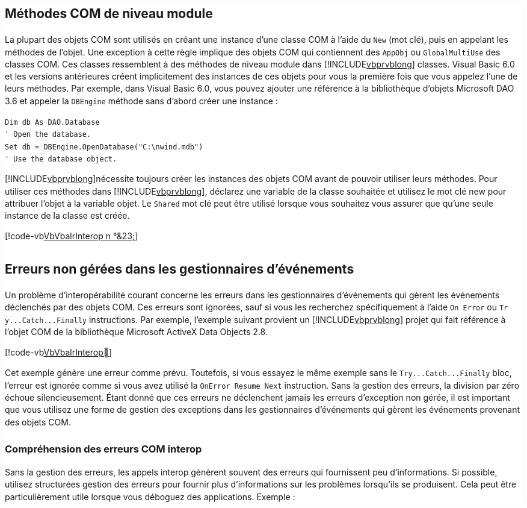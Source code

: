 ##  <a name="vbconinteroperabilitymarshalinganchor8"></a>Méthodes COM de niveau module  
 La plupart des objets COM sont utilisés en créant une instance d’une classe COM à l’aide du `New` (mot clé), puis en appelant les méthodes de l’objet. Une exception à cette règle implique des objets COM qui contiennent des `AppObj` ou `GlobalMultiUse` des classes COM. Ces classes ressemblent à des méthodes de niveau module dans [!INCLUDE[vbprvblong](../../../visual-basic/developing-apps/customizing-extending-my/includes/vbprvblong_md.md)] classes. Visual Basic 6.0 et les versions antérieures créent implicitement des instances de ces objets pour vous la première fois que vous appelez l’une de leurs méthodes. Par exemple, dans Visual Basic 6.0, vous pouvez ajouter une référence à la bibliothèque d’objets Microsoft DAO 3.6 et appeler la `DBEngine` méthode sans d’abord créer une instance :  
  
```  
Dim db As DAO.Database  
' Open the database.  
Set db = DBEngine.OpenDatabase("C:\nwind.mdb")  
' Use the database object.  
```  
  
 [!INCLUDE[vbprvblong](../../../visual-basic/developing-apps/customizing-extending-my/includes/vbprvblong_md.md)]nécessite toujours créer les instances des objets COM avant de pouvoir utiliser leurs méthodes. Pour utiliser ces méthodes dans [!INCLUDE[vbprvblong](../../../visual-basic/developing-apps/customizing-extending-my/includes/vbprvblong_md.md)], déclarez une variable de la classe souhaitée et utilisez le mot clé new pour attribuer l’objet à la variable objet. Le `Shared` mot clé peut être utilisé lorsque vous souhaitez vous assurer que qu’une seule instance de la classe est créée.  
  
 [!code-vb[VbVbalrInterop n °&23;](../../../visual-basic/programming-guide/com-interop/codesnippet/VisualBasic/troubleshooting-interoperability_3.vb)]  
  
##  <a name="vbconinteroperabilitymarshalinganchor9"></a>Erreurs non gérées dans les gestionnaires d’événements  
 Un problème d’interopérabilité courant concerne les erreurs dans les gestionnaires d’événements qui gèrent les événements déclenchés par des objets COM. Ces erreurs sont ignorées, sauf si vous les recherchez spécifiquement à l’aide `On Error` ou `Try...Catch...Finally` instructions. Par exemple, l’exemple suivant provient un [!INCLUDE[vbprvblong](../../../visual-basic/developing-apps/customizing-extending-my/includes/vbprvblong_md.md)] projet qui fait référence à l’objet COM de la bibliothèque Microsoft ActiveX Data Objects 2.8.  
  
 [!code-vb[VbVbalrInterop&#24;](../../../visual-basic/programming-guide/com-interop/codesnippet/VisualBasic/troubleshooting-interoperability_4.vb)]  
  
 Cet exemple génère une erreur comme prévu. Toutefois, si vous essayez le même exemple sans le `Try...Catch...Finally` bloc, l’erreur est ignorée comme si vous avez utilisé la `OnError Resume Next` instruction. Sans la gestion des erreurs, la division par zéro échoue silencieusement. Étant donné que ces erreurs ne déclenchent jamais les erreurs d’exception non gérée, il est important que vous utilisez une forme de gestion des exceptions dans les gestionnaires d’événements qui gèrent les événements provenant des objets COM.  
  
### <a name="understanding-com-interop-errors"></a>Compréhension des erreurs COM interop  
 Sans la gestion des erreurs, les appels interop génèrent souvent des erreurs qui fournissent peu d’informations. Si possible, utilisez structurées gestion des erreurs pour fournir plus d’informations sur les problèmes lorsqu’ils se produisent. Cela peut être particulièrement utile lorsque vous déboguez des applications. Exemple :  
  